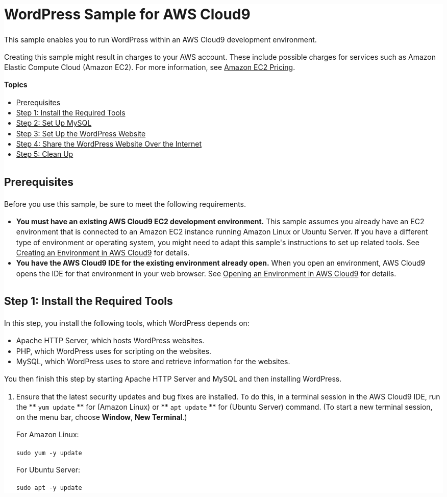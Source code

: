# WordPress Sample for AWS Cloud9<a name="sample-wordpress"></a>

This sample enables you to run WordPress within an AWS Cloud9 development environment\.

Creating this sample might result in charges to your AWS account\. These include possible charges for services such as Amazon Elastic Compute Cloud \(Amazon EC2\)\. For more information, see [Amazon EC2 Pricing](https://aws.amazon.com/ec2/pricing/)\.

**Topics**
+ [Prerequisites](#sample-wordpress-prereqs)
+ [Step 1: Install the Required Tools](#sample-wordpress-install-tools)
+ [Step 2: Set Up MySQL](#sample-wordpress-setup-mysql)
+ [Step 3: Set Up the WordPress Website](#sample-wordpress-setup-wordpress)
+ [Step 4: Share the WordPress Website Over the Internet](#sample-wordpress-share-wordpress)
+ [Step 5: Clean Up](#sample-wordpress-clean-up)

## Prerequisites<a name="sample-wordpress-prereqs"></a>

Before you use this sample, be sure to meet the following requirements\.
+  **You must have an existing AWS Cloud9 EC2 development environment\.** This sample assumes you already have an EC2 environment that is connected to an Amazon EC2 instance running Amazon Linux or Ubuntu Server\. If you have a different type of environment or operating system, you might need to adapt this sample's instructions to set up related tools\. See [Creating an Environment in AWS Cloud9](create-environment.md) for details\.
+  **You have the AWS Cloud9 IDE for the existing environment already open\.** When you open an environment, AWS Cloud9 opens the IDE for that environment in your web browser\. See [Opening an Environment in AWS Cloud9](open-environment.md) for details\.

## Step 1: Install the Required Tools<a name="sample-wordpress-install-tools"></a>

In this step, you install the following tools, which WordPress depends on:
+ Apache HTTP Server, which hosts WordPress websites\.
+ PHP, which WordPress uses for scripting on the websites\.
+ MySQL, which WordPress uses to store and retrieve information for the websites\.

You then finish this step by starting Apache HTTP Server and MySQL and then installing WordPress\.

1. Ensure that the latest security updates and bug fixes are installed\. To do this, in a terminal session in the AWS Cloud9 IDE, run the ** `yum update` ** for \(Amazon Linux\) or ** `apt update` ** for \(Ubuntu Server\) command\. \(To start a new terminal session, on the menu bar, choose **Window**, **New Terminal**\.\) 

   For Amazon Linux:

   ```
   sudo yum -y update
   ```

   For Ubuntu Server:

   ```
   sudo apt -y update
   ```
